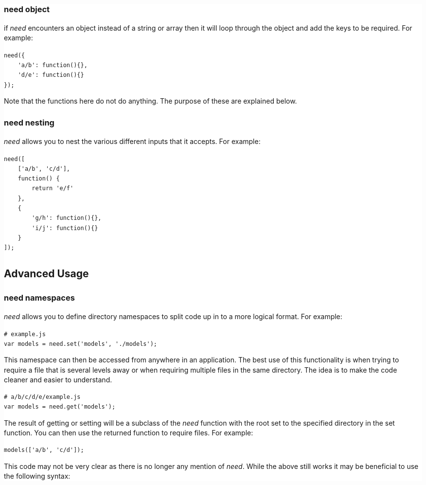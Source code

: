 ### need object

if *need* encounters an object instead of a string or array then it will loop through the object and add the keys to be required. For example:

	need({
		'a/b': function(){},
		'd/e': function(){}
	});
	
Note that the functions here do not do anything. The purpose of these are explained below.

### need nesting

*need* allows you to nest the various different inputs that it accepts. For example:

	need([
		['a/b', 'c/d'],
		function() {
			return 'e/f'
		},
		{
			'g/h': function(){},
			'i/j': function(){}
		}
	]);

## Advanced Usage

### need namespaces

*need* allows you to define directory namespaces to split code up in to a more logical format. For example:

	# example.js
	var models = need.set('models', './models');

This namespace can then be accessed from anywhere in an application. The best use of this functionality is when trying to require a file that is several levels away or when requiring multiple files in the same directory. The idea is to make the code cleaner and easier to understand.

	# a/b/c/d/e/example.js
	var models = need.get('models');

The result of getting or setting will be a subclass of the *need* function with the root set to the specified directory in the set function. You can then use the returned function to require files. For example:

	models(['a/b', 'c/d']);
	
This code may not be very clear as there is no longer any mention of *need*. While the above still works it may be beneficial to use the following syntax:
